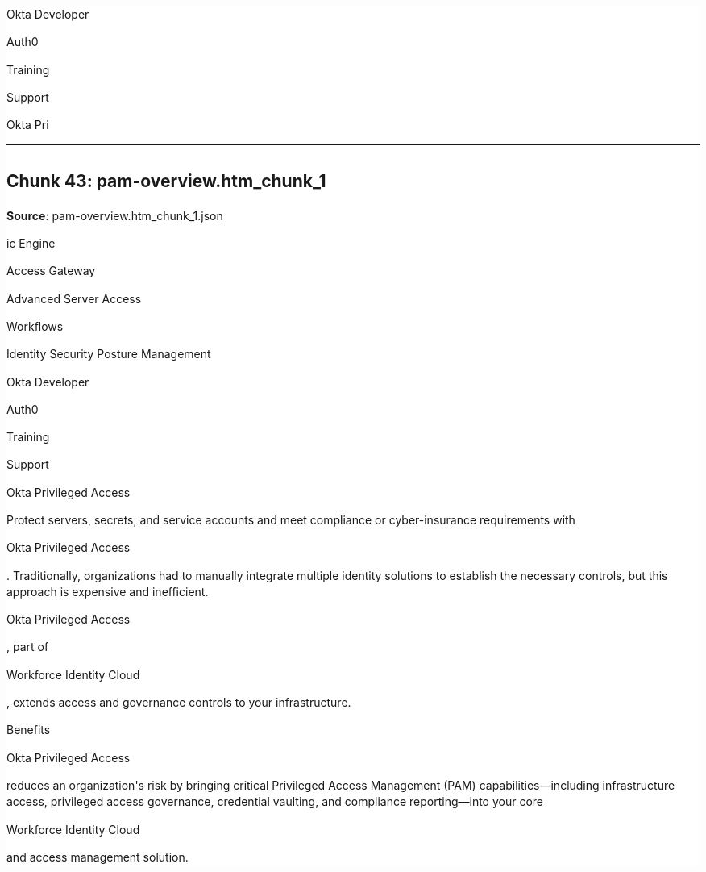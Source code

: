 Okta Developer

Auth0

Training

Support

Okta Pri

---

## Chunk 43: pam-overview.htm_chunk_1

**Source**: pam-overview.htm_chunk_1.json

ic Engine

Access Gateway

Advanced Server Access

Workflows

Identity Security Posture Management

Okta Developer

Auth0

Training

Support

Okta Privileged Access

Protect servers, secrets, and service accounts and meet compliance or cyber-insurance requirements with

Okta Privileged Access

. Traditionally, organizations had to manually integrate multiple identity solutions to establish the necessary controls, but this approach is expensive and inefficient.

Okta Privileged Access

, part of

Workforce Identity Cloud

, extends access and governance controls to your infrastructure.

Benefits

Okta Privileged Access

reduces an organization's risk by bringing critical Privileged Access Management (PAM) capabilities—including infrastructure access, privileged access governance, credential vaulting, and compliance reporting—into your core

Workforce Identity Cloud

and access management solution.
